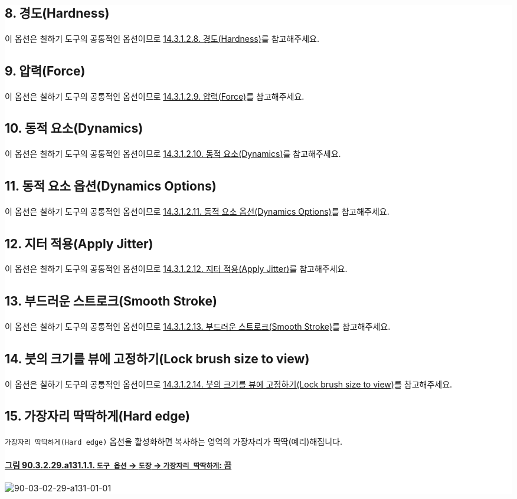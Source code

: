 <a id="14-03-12-03-s8"></a>

## 8. 경도(Hardness)
이 옵션은 칠하기 도구의 공통적인 옵션이므로 [14.3.1.2.8. 경도(Hardness)](./14-03-01-02-08-hardness.md)를 참고해주세요.

<a id="14-03-12-03-s9"></a>

## 9. 압력(Force)
이 옵션은 칠하기 도구의 공통적인 옵션이므로 [14.3.1.2.9. 압력(Force)](./14-03-01-02-09-force.md)를 참고해주세요.

<a id="14-03-12-03-s10"></a>

## 10. 동적 요소(Dynamics)
이 옵션은 칠하기 도구의 공통적인 옵션이므로 [14.3.1.2.10. 동적 요소(Dynamics)](./14-03-01-02-10-dynamics.md)를 참고해주세요.

<a id="14-03-12-03-s11"></a>

## 11. 동적 요소 옵션(Dynamics Options)
이 옵션은 칠하기 도구의 공통적인 옵션이므로 [14.3.1.2.11. 동적 요소 옵션(Dynamics Options)](./14-03-01-02-11-dynamics_options.md)를 참고해주세요.

<a id="14-03-12-03-s12"></a>

## 12. 지터 적용(Apply Jitter)
이 옵션은 칠하기 도구의 공통적인 옵션이므로 [14.3.1.2.12. 지터 적용(Apply Jitter)](./14-03-01-02-12-apply_jitter.md)를 참고해주세요.

<a id="14-03-12-03-s13"></a>

## 13. 부드러운 스트로크(Smooth Stroke)
이 옵션은 칠하기 도구의 공통적인 옵션이므로 [14.3.1.2.13. 부드러운 스트로크(Smooth Stroke)](./14-03-01-02-13-smooth_stroke.md)를 참고해주세요.

<a id="14-03-12-03-s14"></a>

## 14. 붓의 크기를 뷰에 고정하기(Lock brush size to view)
이 옵션은 칠하기 도구의 공통적인 옵션이므로 [14.3.1.2.14. 붓의 크기를 뷰에 고정하기(Lock brush size to view)](./14-03-01-02-14-lock_brush_size_to_view.md)를 참고해주세요.

<a id="14-03-12-03-s15"></a>

## 15. 가장자리 딱딱하게(Hard edge)
`가장자리 딱딱하게(Hard edge)` 옵션을 활성화하면 복사하는 영역의 가장자리가 딱딱(예리)해집니다.

<a id="90-03-02-29-a131-01-01"></a>

#### [그림 90.3.2.29.a131.1.1. `도구 옵션` → `도장` → `가장자리 딱딱하게`: 끔](./90-03-02-29-clone.md#90-03-02-29-a131-01-01)
![90-03-02-29-a131-01-01](https://github.com/wonder13662/gimp/assets/15767104/1ea9d328-452a-4770-a8e9-a96942fea238)
